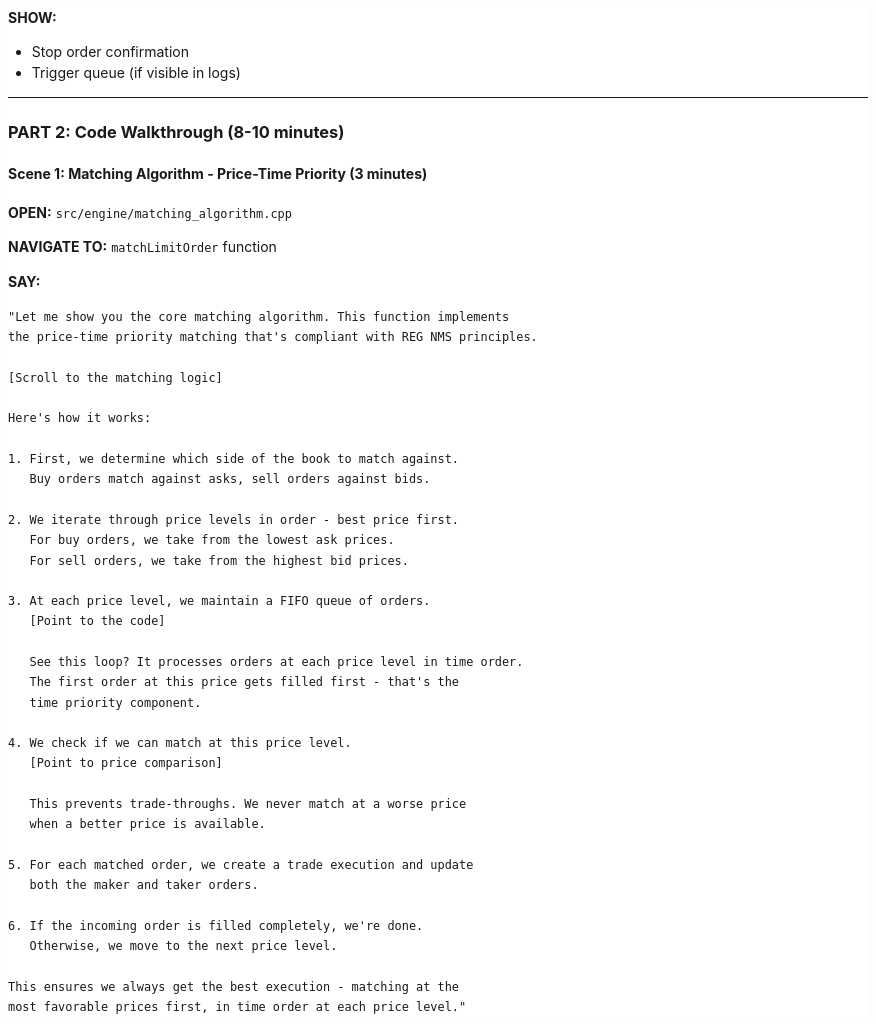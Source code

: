 **SHOW:**
- Stop order confirmation
- Trigger queue (if visible in logs)

---

### PART 2: Code Walkthrough (8-10 minutes)

#### Scene 1: Matching Algorithm - Price-Time Priority (3 minutes)

**OPEN:** `src/engine/matching_algorithm.cpp`

**NAVIGATE TO:** `matchLimitOrder` function

**SAY:**
```
"Let me show you the core matching algorithm. This function implements
the price-time priority matching that's compliant with REG NMS principles.

[Scroll to the matching logic]

Here's how it works:

1. First, we determine which side of the book to match against.
   Buy orders match against asks, sell orders against bids.

2. We iterate through price levels in order - best price first.
   For buy orders, we take from the lowest ask prices.
   For sell orders, we take from the highest bid prices.

3. At each price level, we maintain a FIFO queue of orders.
   [Point to the code]
   
   See this loop? It processes orders at each price level in time order.
   The first order at this price gets filled first - that's the 
   time priority component.

4. We check if we can match at this price level.
   [Point to price comparison]
   
   This prevents trade-throughs. We never match at a worse price
   when a better price is available.

5. For each matched order, we create a trade execution and update
   both the maker and taker orders.

6. If the incoming order is filled completely, we're done.
   Otherwise, we move to the next price level.

This ensures we always get the best execution - matching at the
most favorable prices first, in time order at each price level."
```
